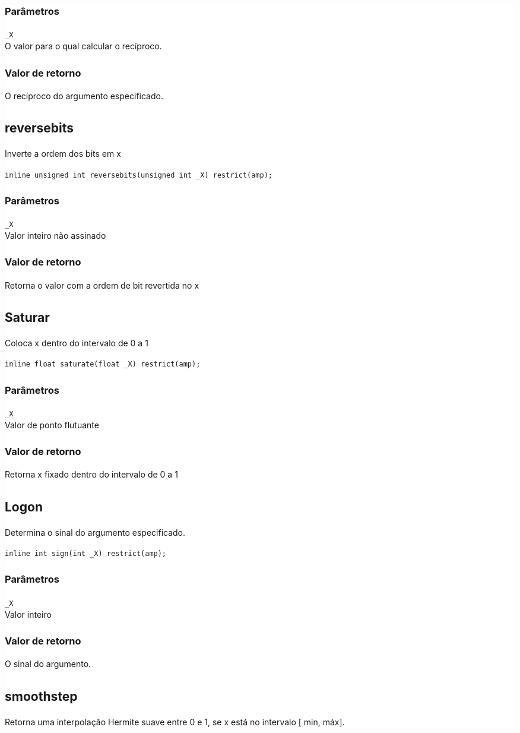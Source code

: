### <a name="parameters"></a>Parâmetros  
 `_X`  
 O valor para o qual calcular o recíproco.  
  
### <a name="return-value"></a>Valor de retorno  
 O recíproco do argumento especificado.  
  
##  <a name="reversebits"></a>  reversebits  
 Inverte a ordem dos bits em x  
  
```  
inline unsigned int reversebits(unsigned int _X) restrict(amp);
```  
  
### <a name="parameters"></a>Parâmetros  
 `_X`  
 Valor inteiro não assinado  
  
### <a name="return-value"></a>Valor de retorno  
 Retorna o valor com a ordem de bit revertida no x  
  
##  <a name="saturate"></a>  Saturar  
 Coloca x dentro do intervalo de 0 a 1  
  
```  
inline float saturate(float _X) restrict(amp);
```  
  
### <a name="parameters"></a>Parâmetros  
 `_X`  
 Valor de ponto flutuante  
  
### <a name="return-value"></a>Valor de retorno  
 Retorna x fixado dentro do intervalo de 0 a 1  
  
##  <a name="sign"></a>  Logon  
 Determina o sinal do argumento especificado.  
  
```  
inline int sign(int _X) restrict(amp);
```  
  
### <a name="parameters"></a>Parâmetros  
 `_X`  
 Valor inteiro  
  
### <a name="return-value"></a>Valor de retorno  
 O sinal do argumento.  
  
##  <a name="smoothstep"></a>  smoothstep  
 Retorna uma interpolação Hermite suave entre 0 e 1, se x está no intervalo [ min, máx].  
  